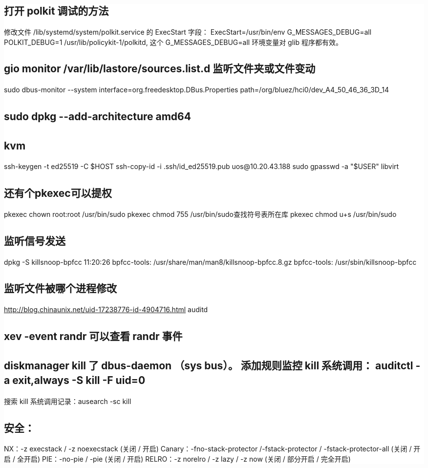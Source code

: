 ## 打开 polkit 调试的方法

修改文件 /lib/systemd/system/polkit.service 的 ExecStart 字段：
ExecStart=/usr/bin/env G_MESSAGES_DEBUG=all POLKIT_DEBUG=1 /usr/lib/policykit-1/polkitd,  这个  G_MESSAGES_DEBUG=all 环境变量对 glib 程序都有效。

## gio monitor /var/lib/lastore/sources.list.d 监听文件夹或文件变动

sudo dbus-monitor --system interface=org.freedesktop.DBus.Properties path=/org/bluez/hci0/dev_A4_50_46_36_3D_14

## sudo dpkg --add-architecture amd64

## kvm

ssh-keygen -t ed25519 -C $HOST
ssh-copy-id -i .ssh/id_ed25519.pub uos@10.20.43.188
sudo gpasswd -a "$USER" libvirt

## 还有个pkexec可以提权

pkexec chown root:root /usr/bin/sudo
pkexec chmod 755 /usr/bin/sudo查找符号表所在库
pkexec chmod u+s /usr/bin/sudo

## 监听信号发送

dpkg -S killsnoop-bpfcc                                                                                                                                                            11:20:26
bpfcc-tools: /usr/share/man/man8/killsnoop-bpfcc.8.gz
bpfcc-tools: /usr/sbin/killsnoop-bpfcc

## 监听文件被哪个进程修改

http://blog.chinaunix.net/uid-17238776-id-4904716.html
auditd

## xev -event randr  可以查看 randr 事件

## diskmanager kill 了 dbus-daemon （sys bus）。 添加规则监控 kill 系统调用： auditctl -a exit,always -S kill -F uid=0

搜索 kill 系统调用记录：ausearch -sc kill

## 安全：

NX：-z execstack / -z noexecstack (关闭 / 开启)
Canary：-fno-stack-protector /-fstack-protector / -fstack-protector-all (关闭 / 开启 / 全开启)
PIE：-no-pie / -pie (关闭 / 开启)
RELRO：-z norelro / -z lazy / -z now (关闭 / 部分开启 / 完全开启)
